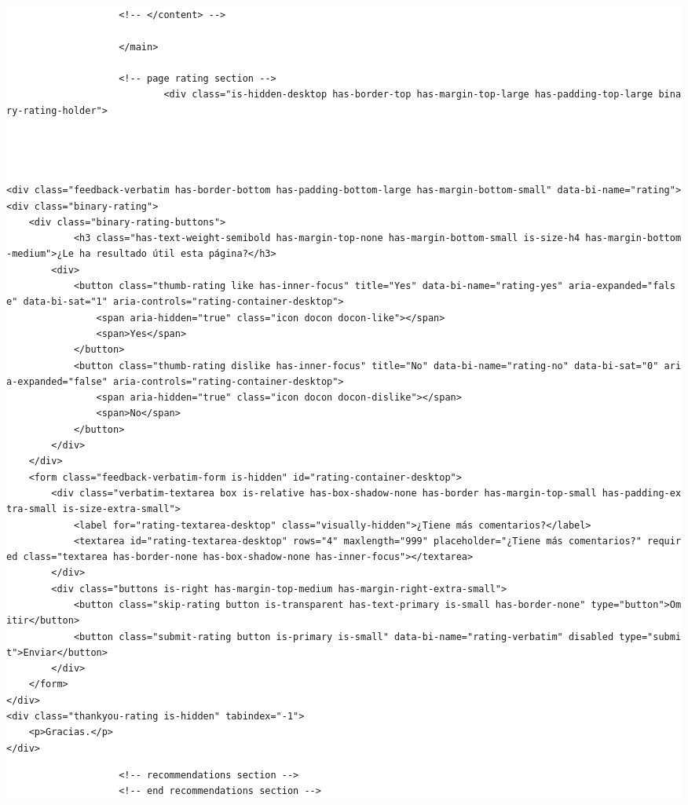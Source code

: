 
						<!-- </content> -->

						</main>

						<!-- page rating section -->
								<div class="is-hidden-desktop has-border-top has-margin-top-large has-padding-top-large binary-rating-holder">
									
	
	

	<div class="feedback-verbatim has-border-bottom has-padding-bottom-large has-margin-bottom-small" data-bi-name="rating">
    <div class="binary-rating">
        <div class="binary-rating-buttons">
				<h3 class="has-text-weight-semibold has-margin-top-none has-margin-bottom-small is-size-h4 has-margin-bottom-medium">¿Le ha resultado útil esta página?</h3>
			<div>
                <button class="thumb-rating like has-inner-focus" title="Yes" data-bi-name="rating-yes" aria-expanded="false" data-bi-sat="1" aria-controls="rating-container-desktop">
                    <span aria-hidden="true" class="icon docon docon-like"></span>
                    <span>Yes</span>
                </button>
                <button class="thumb-rating dislike has-inner-focus" title="No" data-bi-name="rating-no" data-bi-sat="0" aria-expanded="false" aria-controls="rating-container-desktop">
                    <span aria-hidden="true" class="icon docon docon-dislike"></span>
                    <span>No</span>
                </button>
            </div>
        </div>
        <form class="feedback-verbatim-form is-hidden" id="rating-container-desktop">
            <div class="verbatim-textarea box is-relative has-box-shadow-none has-border has-margin-top-small has-padding-extra-small is-size-extra-small">
                <label for="rating-textarea-desktop" class="visually-hidden">¿Tiene más comentarios?</label>
                <textarea id="rating-textarea-desktop" rows="4" maxlength="999" placeholder="¿Tiene más comentarios?" required class="textarea has-border-none has-box-shadow-none has-inner-focus"></textarea>
            </div>
            <div class="buttons is-right has-margin-top-medium has-margin-right-extra-small">
                <button class="skip-rating button is-transparent has-text-primary is-small has-border-none" type="button">Omitir</button>
                <button class="submit-rating button is-primary is-small" data-bi-name="rating-verbatim" disabled type="submit">Enviar</button>
            </div>
        </form>
    </div>
    <div class="thankyou-rating is-hidden" tabindex="-1">
        <p>Gracias.</p>
    </div>
</div>									</div>
						<!-- end page rating section -->


						<!-- recommendations section -->
						<!-- end recommendations section -->
